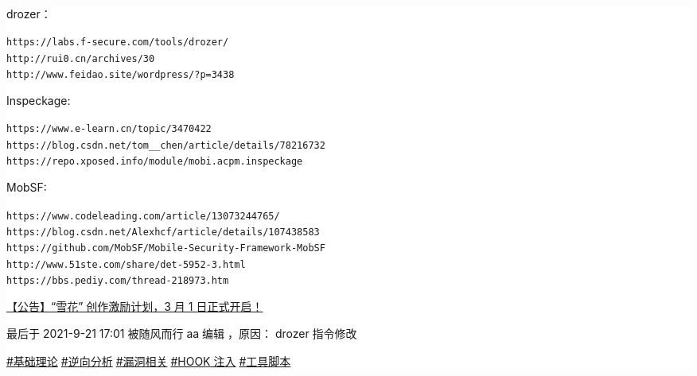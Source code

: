 drozer：

```
https://labs.f-secure.com/tools/drozer/
http://rui0.cn/archives/30
http://www.feidao.site/wordpress/?p=3438

```

Inspeckage:

```
https://www.e-learn.cn/topic/3470422
https://blog.csdn.net/tom__chen/article/details/78216732
https://repo.xposed.info/module/mobi.acpm.inspeckage

```

MobSF:

```
https://www.codeleading.com/article/13073244765/
https://blog.csdn.net/Alexhcf/article/details/107438583
https://github.com/MobSF/Mobile-Security-Framework-MobSF
http://www.51ste.com/share/det-5952-3.html
https://bbs.pediy.com/thread-218973.htm

```

[【公告】“雪花” 创作激励计划，3 月 1 日正式开启！](https://bbs.pediy.com/thread-271637.htm)

最后于 2021-9-21 17:01 被随风而行 aa 编辑 ，原因： drozer 指令修改

[#基础理论](forum-161-1-117.htm) [#逆向分析](forum-161-1-118.htm) [#漏洞相关](forum-161-1-123.htm) [#HOOK 注入](forum-161-1-125.htm) [#工具脚本](forum-161-1-128.htm)